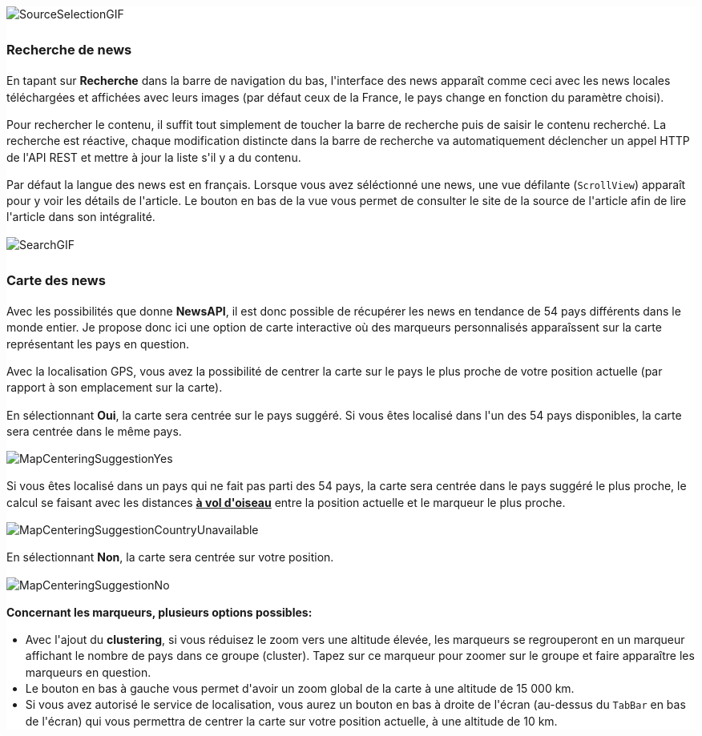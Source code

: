 ![SourceSelectionGIF](SourceSelectionFrench.gif)

### <a name="newsSearch"></a>Recherche de news

En tapant sur **Recherche** dans la barre de navigation du bas, l'interface des news apparaît comme ceci avec les news locales téléchargées et affichées avec leurs images (par défaut ceux de la France, le pays change en fonction du paramètre choisi).

Pour rechercher le contenu, il suffit tout simplement de toucher la barre de recherche puis de saisir le contenu recherché. La recherche est réactive, chaque modification distincte dans la barre de recherche va automatiquement déclencher un appel HTTP de l'API REST et mettre à jour la liste s'il y a du contenu.

Par défaut la langue des news est en français. Lorsque vous avez séléctionné une news, une vue défilante (`ScrollView`) apparaît pour y voir les détails de l'article. Le bouton en bas de la vue vous permet de consulter le site de la source de l'article afin de lire l'article dans son intégralité.<br>

![SearchGIF](SearchNewsFrench.gif)

### <a name="map"></a>Carte des news

Avec les possibilités que donne **NewsAPI**, il est donc possible de récupérer les news en tendance de 54 pays différents dans le monde entier. Je propose donc ici une option de carte interactive où des marqueurs personnalisés apparaîssent sur la carte représentant les pays en question.

Avec la localisation GPS, vous avez la possibilité de centrer la carte sur le pays le plus proche de votre position actuelle (par rapport à son emplacement sur la carte).

En sélectionnant **Oui**, la carte sera centrée sur le pays suggéré. Si vous êtes localisé dans l'un des 54 pays disponibles, la carte sera centrée dans le même pays.

![MapCenteringSuggestionYes](MapCenteringSuggestionYesFrench.gif)

Si vous êtes localisé dans un pays qui ne fait pas parti des 54 pays, la carte sera centrée dans le pays suggéré le plus proche, le calcul se faisant avec les distances **<u>à vol d'oiseau</u>** entre la position actuelle et le marqueur le plus proche.

![MapCenteringSuggestionCountryUnavailable](MapCenteringSuggestionCountryUnavailable.gif)

En sélectionnant **Non**, la carte sera centrée sur votre position.

![MapCenteringSuggestionNo](MapCenteringSuggestionNoFrench.gif)

**Concernant les marqueurs, plusieurs options possibles:**
- Avec l'ajout du **clustering**, si vous réduisez le zoom vers une altitude élevée, les marqueurs se regrouperont en un marqueur affichant le nombre de pays dans ce groupe (cluster). Tapez sur ce marqueur pour zoomer sur le groupe et faire apparaître les marqueurs en question.
- Le bouton en bas à gauche vous permet d'avoir un zoom global de la carte à une altitude de 15 000 km.
- Si vous avez autorisé le service de localisation, vous aurez un bouton en bas à droite de l'écran (au-dessus du `TabBar` en bas de l'écran) qui vous permettra de centrer la carte sur votre position actuelle, à une altitude de 10 km.

